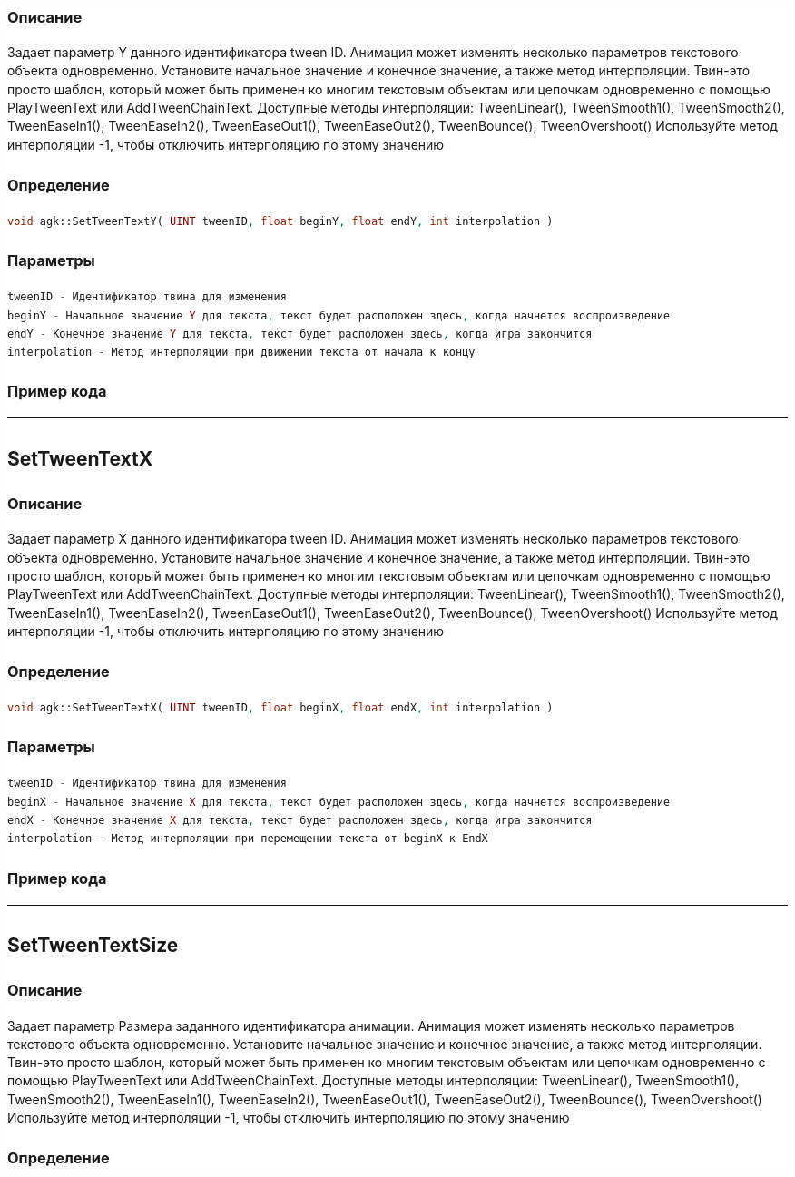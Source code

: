 ### Описание
Задает параметр Y данного идентификатора tween ID. Анимация может изменять несколько параметров текстового объекта одновременно. Установите начальное значение и конечное значение, а также метод интерполяции. Твин-это просто шаблон, который может быть применен ко многим текстовым объектам или цепочкам одновременно с помощью PlayTweenText или AddTweenChainText. Доступные методы интерполяции: TweenLinear(), TweenSmooth1(), TweenSmooth2(), TweenEaseIn1(), TweenEaseIn2(), TweenEaseOut1(), TweenEaseOut2(), TweenBounce(), TweenOvershoot() Используйте метод интерполяции -1, чтобы отключить интерполяцию по этому значению
### Определение
```php
void agk::SetTweenTextY( UINT tweenID, float beginY, float endY, int interpolation )
```
### Параметры
```php
tweenID - Идентификатор твина для изменения
beginY - Начальное значение Y для текста, текст будет расположен здесь, когда начнется воспроизведение
endY - Конечное значение Y для текста, текст будет расположен здесь, когда игра закончится
interpolation - Метод интерполяции при движении текста от начала к концу
```
### Пример кода
---
## SetTweenTextX
### Описание
Задает параметр X данного идентификатора tween ID. Анимация может изменять несколько параметров текстового объекта одновременно. Установите начальное значение и конечное значение, а также метод интерполяции. Твин-это просто шаблон, который может быть применен ко многим текстовым объектам или цепочкам одновременно с помощью PlayTweenText или AddTweenChainText. Доступные методы интерполяции: TweenLinear(), TweenSmooth1(), TweenSmooth2(), TweenEaseIn1(), TweenEaseIn2(), TweenEaseOut1(), TweenEaseOut2(), TweenBounce(), TweenOvershoot() Используйте метод интерполяции -1, чтобы отключить интерполяцию по этому значению
### Определение
```php
void agk::SetTweenTextX( UINT tweenID, float beginX, float endX, int interpolation )
```
### Параметры
```php
tweenID - Идентификатор твина для изменения
beginX - Начальное значение X для текста, текст будет расположен здесь, когда начнется воспроизведение
endX - Конечное значение X для текста, текст будет расположен здесь, когда игра закончится
interpolation - Метод интерполяции при перемещении текста от beginX к EndX
```
### Пример кода
---
## SetTweenTextSize
### Описание
Задает параметр Размера заданного идентификатора анимации. Анимация может изменять несколько параметров текстового объекта одновременно. Установите начальное значение и конечное значение, а также метод интерполяции. Твин-это просто шаблон, который может быть применен ко многим текстовым объектам или цепочкам одновременно с помощью PlayTweenText или AddTweenChainText. Доступные методы интерполяции: TweenLinear(), TweenSmooth1(), TweenSmooth2(), TweenEaseIn1(), TweenEaseIn2(), TweenEaseOut1(), TweenEaseOut2(), TweenBounce(), TweenOvershoot() Используйте метод интерполяции -1, чтобы отключить интерполяцию по этому значению
### Определение
```php
```
